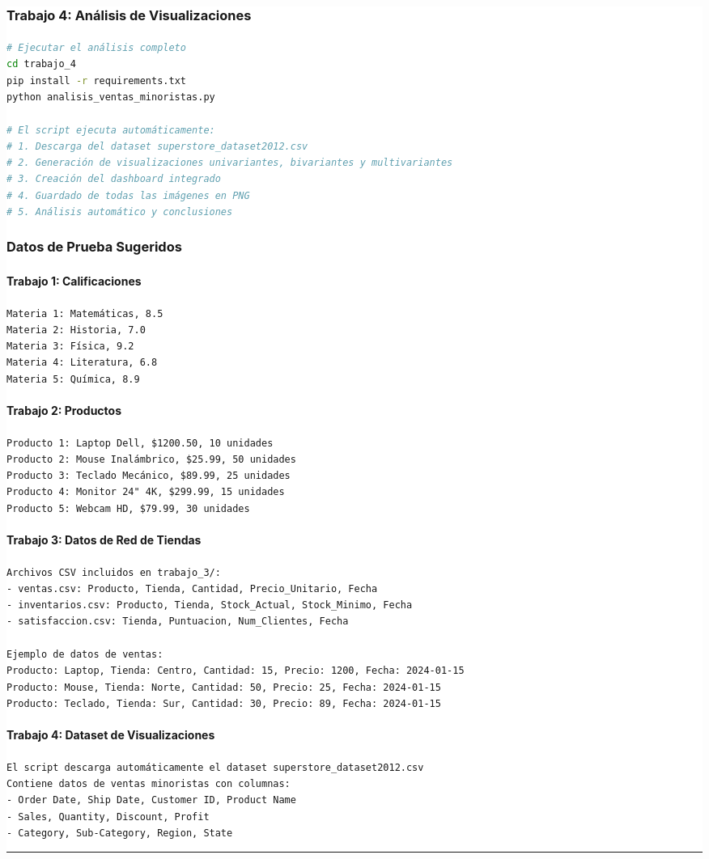 ### Trabajo 4: Análisis de Visualizaciones
```bash
# Ejecutar el análisis completo
cd trabajo_4
pip install -r requirements.txt
python analisis_ventas_minoristas.py

# El script ejecuta automáticamente:
# 1. Descarga del dataset superstore_dataset2012.csv
# 2. Generación de visualizaciones univariantes, bivariantes y multivariantes
# 3. Creación del dashboard integrado
# 4. Guardado de todas las imágenes en PNG
# 5. Análisis automático y conclusiones
```

### Datos de Prueba Sugeridos

#### **Trabajo 1: Calificaciones**
```
Materia 1: Matemáticas, 8.5
Materia 2: Historia, 7.0
Materia 3: Física, 9.2
Materia 4: Literatura, 6.8
Materia 5: Química, 8.9
```

#### **Trabajo 2: Productos**
```
Producto 1: Laptop Dell, $1200.50, 10 unidades
Producto 2: Mouse Inalámbrico, $25.99, 50 unidades
Producto 3: Teclado Mecánico, $89.99, 25 unidades
Producto 4: Monitor 24" 4K, $299.99, 15 unidades
Producto 5: Webcam HD, $79.99, 30 unidades
```

#### **Trabajo 3: Datos de Red de Tiendas**
```
Archivos CSV incluidos en trabajo_3/:
- ventas.csv: Producto, Tienda, Cantidad, Precio_Unitario, Fecha
- inventarios.csv: Producto, Tienda, Stock_Actual, Stock_Minimo, Fecha
- satisfaccion.csv: Tienda, Puntuacion, Num_Clientes, Fecha

Ejemplo de datos de ventas:
Producto: Laptop, Tienda: Centro, Cantidad: 15, Precio: 1200, Fecha: 2024-01-15
Producto: Mouse, Tienda: Norte, Cantidad: 50, Precio: 25, Fecha: 2024-01-15
Producto: Teclado, Tienda: Sur, Cantidad: 30, Precio: 89, Fecha: 2024-01-15
```

#### **Trabajo 4: Dataset de Visualizaciones**
```
El script descarga automáticamente el dataset superstore_dataset2012.csv
Contiene datos de ventas minoristas con columnas:
- Order Date, Ship Date, Customer ID, Product Name
- Sales, Quantity, Discount, Profit
- Category, Sub-Category, Region, State
```

---